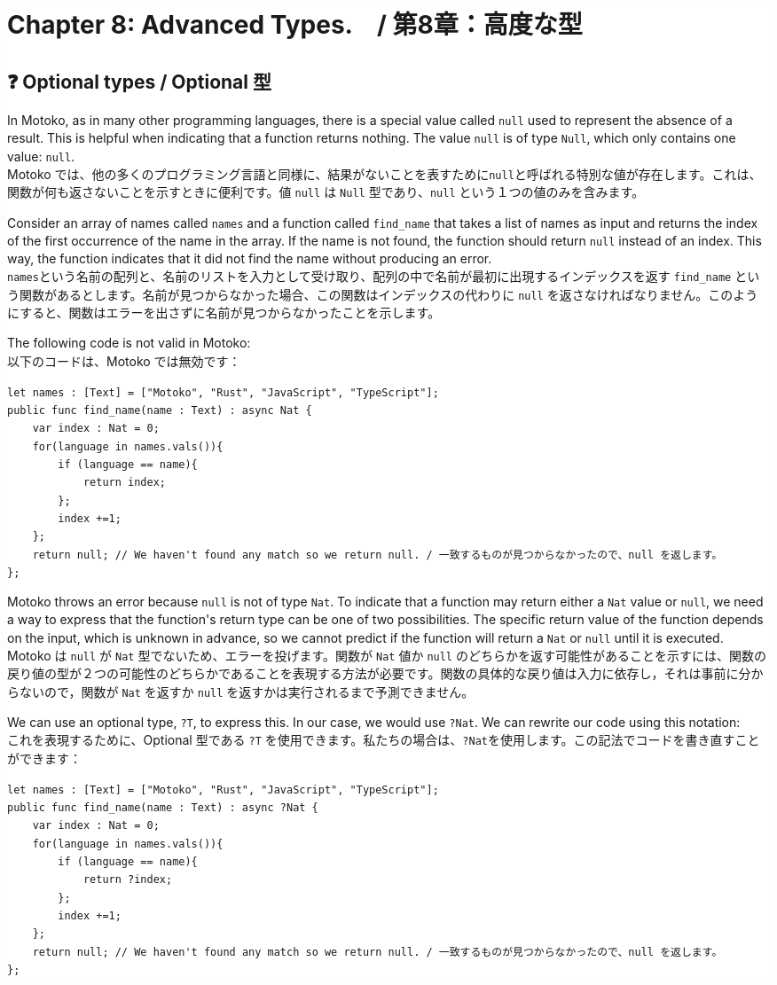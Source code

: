 # Chapter 8: Advanced Types.　/ 第8章：高度な型
## ❓ Optional types / Optional 型
In Motoko, as in many other programming languages, there is a special value called `null` used to represent the absence of a result. This is helpful when indicating that a function returns nothing. The value `null` is of type `Null`, which only contains one value: `null`.  
Motoko では、他の多くのプログラミング言語と同様に、結果がないことを表すために`null`と呼ばれる特別な値が存在します。これは、関数が何も返さないことを示すときに便利です。値 `null` は `Null` 型であり、`null` という１つの値のみを含みます。

Consider an array of names called `names` and a function called `find_name` that takes a list of names as input and returns the index of the first occurrence of the name in the array. If the name is not found, the function should return `null` instead of an index. This way, the function indicates that it did not find the name without producing an error.  
`names`という名前の配列と、名前のリストを入力として受け取り、配列の中で名前が最初に出現するインデックスを返す `find_name` という関数があるとします。名前が見つからなかった場合、この関数はインデックスの代わりに `null` を返さなければなりません。このようにすると、関数はエラーを出さずに名前が見つからなかったことを示します。

The following code is not valid in Motoko:  
以下のコードは、Motoko では無効です：
```motoko
let names : [Text] = ["Motoko", "Rust", "JavaScript", "TypeScript"];
public func find_name(name : Text) : async Nat {
    var index : Nat = 0;
    for(language in names.vals()){
        if (language == name){
            return index;
        };
        index +=1;
    };
    return null; // We haven't found any match so we return null. / 一致するものが見つからなかったので、null を返します。
};
````
Motoko throws an error because `null` is not of type `Nat`. To indicate that a function may return either a `Nat` value or `null`, we need a way to express that the function's return type can be one of two possibilities. The specific return value of the function depends on the input, which is unknown in advance, so we cannot predict if the function will return a `Nat` or `null` until it is executed.  
Motoko は `null` が `Nat` 型でないため、エラーを投げます。関数が `Nat` 値か `null` のどちらかを返す可能性があることを示すには、関数の戻り値の型が２つの可能性のどちらかであることを表現する方法が必要です。関数の具体的な戻り値は入力に依存し，それは事前に分からないので，関数が `Nat` を返すか `null` を返すかは実行されるまで予測できません。

We can use an optional type, `?T`, to express this. In our case, we would use `?Nat`. We can rewrite our code using this notation:  
これを表現するために、Optional 型である `?T` を使用できます。私たちの場合は、`?Nat`を使用します。この記法でコードを書き直すことができます：
```motoko
let names : [Text] = ["Motoko", "Rust", "JavaScript", "TypeScript"];
public func find_name(name : Text) : async ?Nat {
    var index : Nat = 0;
    for(language in names.vals()){
        if (language == name){
            return ?index;
        };
        index +=1;
    };
    return null; // We haven't found any match so we return null. / 一致するものが見つからなかったので、null を返します。
};
```

